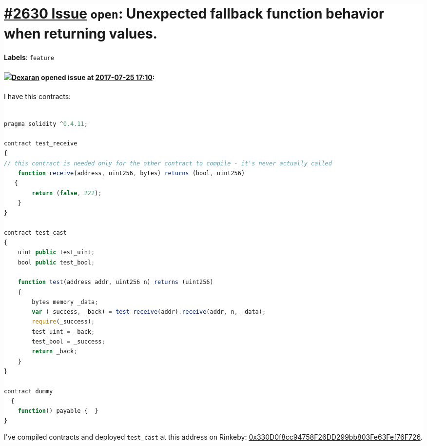 # [\#2630 Issue](https://github.com/ethereum/solidity/issues/2630) `open`: Unexpected fallback function behavior when returning values.
**Labels**: `feature`


#### <img src="https://avatars.githubusercontent.com/u/26142412?u=d08221e3a98df1cbc5e65edf37e0399b5a8e4c6e&v=4" width="50">[Dexaran](https://github.com/Dexaran) opened issue at [2017-07-25 17:10](https://github.com/ethereum/solidity/issues/2630):

I have this contracts:

```js

pragma solidity ^0.4.11;

contract test_receive
{ 
// this contract is needed only for the other contract to compile - it's never actually called
    function receive(address, uint256, bytes) returns (bool, uint256)
   { 
        return (false, 222);
    }
} 

contract test_cast
{
    uint public test_uint;
    bool public test_bool;

    function test(address addr, uint256 n) returns (uint256)
    {
        bytes memory _data;
        var (_success, _back) = test_receive(addr).receive(addr, n, _data);
        require(_success);
        test_uint = _back;
        test_bool = _success;
        return _back;
    }
}

contract dummy
  {
    function() payable {  }
}

```

I've compiled contracts and deployed `test_cast` at this address on Rinkeby: [0x330D0f8cc94758F26DD299bb803Fe63Fef76F726](https://rinkeby.etherscan.io/address/0x330d0f8cc94758f26dd299bb803fe63fef76f726#code).
